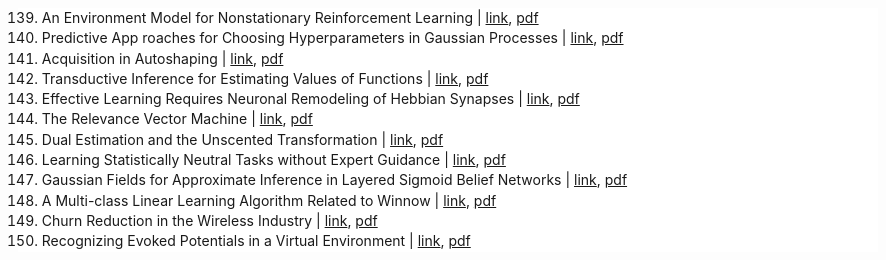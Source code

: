 139. An Environment Model for Nonstationary Reinforcement Learning | [link](https://papers.nips.cc/paper_files/paper/1999/hash/e8d92f99edd25e2cef48eca48320a1a5-Abstract.html), [pdf](https://papers.nips.cc/paper_files/paper/1999/file/e8d92f99edd25e2cef48eca48320a1a5-Paper.pdf)
140. Predictive App roaches for Choosing Hyperparameters in Gaussian Processes | [link](https://papers.nips.cc/paper_files/paper/1999/hash/e8fd4a8a5bab2b3785d794ab51fef55c-Abstract.html), [pdf](https://papers.nips.cc/paper_files/paper/1999/file/e8fd4a8a5bab2b3785d794ab51fef55c-Paper.pdf)
141. Acquisition in Autoshaping | [link](https://papers.nips.cc/paper_files/paper/1999/hash/e9b73bccd1762555582b513ff9d02492-Abstract.html), [pdf](https://papers.nips.cc/paper_files/paper/1999/file/e9b73bccd1762555582b513ff9d02492-Paper.pdf)
142. Transductive Inference for Estimating Values of Functions | [link](https://papers.nips.cc/paper_files/paper/1999/hash/ef2a4be5473ab0b3cc286e67b1f59f44-Abstract.html), [pdf](https://papers.nips.cc/paper_files/paper/1999/file/ef2a4be5473ab0b3cc286e67b1f59f44-Paper.pdf)
143. Effective Learning Requires Neuronal Remodeling of Hebbian Synapses | [link](https://papers.nips.cc/paper_files/paper/1999/hash/f0bda020d2470f2e74990a07a607ebd9-Abstract.html), [pdf](https://papers.nips.cc/paper_files/paper/1999/file/f0bda020d2470f2e74990a07a607ebd9-Paper.pdf)
144. The Relevance Vector Machine | [link](https://papers.nips.cc/paper_files/paper/1999/hash/f3144cefe89a60d6a1afaf7859c5076b-Abstract.html), [pdf](https://papers.nips.cc/paper_files/paper/1999/file/f3144cefe89a60d6a1afaf7859c5076b-Paper.pdf)
145. Dual Estimation and the Unscented Transformation | [link](https://papers.nips.cc/paper_files/paper/1999/hash/f50a6c02a3fc5a3a5d4d9391f05f3efc-Abstract.html), [pdf](https://papers.nips.cc/paper_files/paper/1999/file/f50a6c02a3fc5a3a5d4d9391f05f3efc-Paper.pdf)
146. Learning Statistically Neutral Tasks without Expert Guidance | [link](https://papers.nips.cc/paper_files/paper/1999/hash/f63f65b503e22cb970527f23c9ad7db1-Abstract.html), [pdf](https://papers.nips.cc/paper_files/paper/1999/file/f63f65b503e22cb970527f23c9ad7db1-Paper.pdf)
147. Gaussian Fields for Approximate Inference in Layered Sigmoid Belief Networks | [link](https://papers.nips.cc/paper_files/paper/1999/hash/f670ef5d2d6bdf8f29450a970494dd64-Abstract.html), [pdf](https://papers.nips.cc/paper_files/paper/1999/file/f670ef5d2d6bdf8f29450a970494dd64-Paper.pdf)
148. A Multi-class Linear Learning Algorithm Related to Winnow | [link](https://papers.nips.cc/paper_files/paper/1999/hash/fc6709bfdf0572f183c1a84ce5276e96-Abstract.html), [pdf](https://papers.nips.cc/paper_files/paper/1999/file/fc6709bfdf0572f183c1a84ce5276e96-Paper.pdf)
149. Churn Reduction in the Wireless Industry | [link](https://papers.nips.cc/paper_files/paper/1999/hash/fc9b003bb003a298c2ad0d05e4342bdc-Abstract.html), [pdf](https://papers.nips.cc/paper_files/paper/1999/file/fc9b003bb003a298c2ad0d05e4342bdc-Paper.pdf)
150. Recognizing Evoked Potentials in a Virtual Environment | [link](https://papers.nips.cc/paper_files/paper/1999/hash/fddd7938a71db5f81fcc621673ab67b7-Abstract.html), [pdf](https://papers.nips.cc/paper_files/paper/1999/file/fddd7938a71db5f81fcc621673ab67b7-Paper.pdf)
